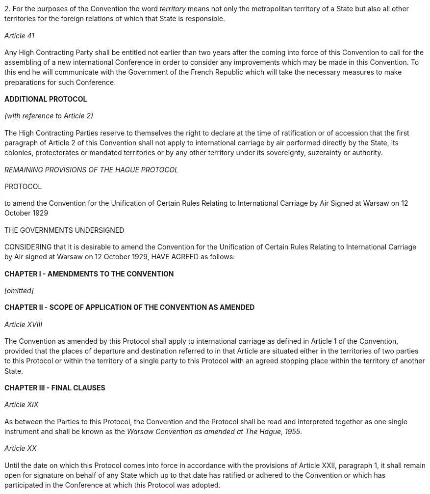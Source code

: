 2\. For the purposes of the Convention the word _territory_ means not only the metropolitan territory of a State but also all other territories for the foreign relations of which that State is responsible.

_Article 41_

Any High Contracting Party shall be entitled not earlier than two years after the coming into force of this Convention to call for the assembling of a new international Conference in order to consider any improvements which may be made in this Convention. To this end he will communicate with the Government of the French Republic which will take the necessary measures to make preparations for such Conference.

**ADDITIONAL PROTOCOL**

_(with reference to Article 2)_

The High Contracting Parties reserve to themselves the right to declare at the time of ratification or of accession that the first paragraph of Article 2 of this Convention shall not apply to international carriage by air performed directly by the State, its colonies, protectorates or mandated territories or by any other territory under its sovereignty, suzerainty or authority.

_REMAINING PROVISIONS OF THE HAGUE PROTOCOL_

PROTOCOL

to amend the Convention for the Unification of Certain Rules Relating to International Carriage by Air Signed at Warsaw on 12 October 1929

THE GOVERNMENTS UNDERSIGNED

CONSIDERING that it is desirable to amend the Convention for the Unification of Certain Rules Relating to International Carriage by Air signed at Warsaw on 12 October 1929, HAVE AGREED as follows:

**CHAPTER I - AMENDMENTS TO THE CONVENTION**

_\[omitted]_

**CHAPTER II - SCOPE OF APPLICATION OF THE CONVENTION AS AMENDED**

_Article XVIII_

The Convention as amended by this Protocol shall apply to international carriage as defined in Article 1 of the Convention, provided that the places of departure and destination referred to in that Article are situated either in the territories of two parties to this Protocol or within the territory of a single party to this Protocol with an agreed stopping place within the territory of another State.

**CHAPTER III - FINAL CLAUSES**

_Article XIX_

As between the Parties to this Protocol, the Convention and the Protocol shall be read and interpreted together as one single instrument and shall be known as the _Warsaw Convention as amended at The Hague, 1955_.

_Article XX_

Until the date on which this Protocol comes into force in accordance with the provisions of Article XXII, paragraph 1, it shall remain open for signature on behalf of any State which up to that date has ratified or adhered to the Convention or which has participated in the Conference at which this Protocol was adopted.
